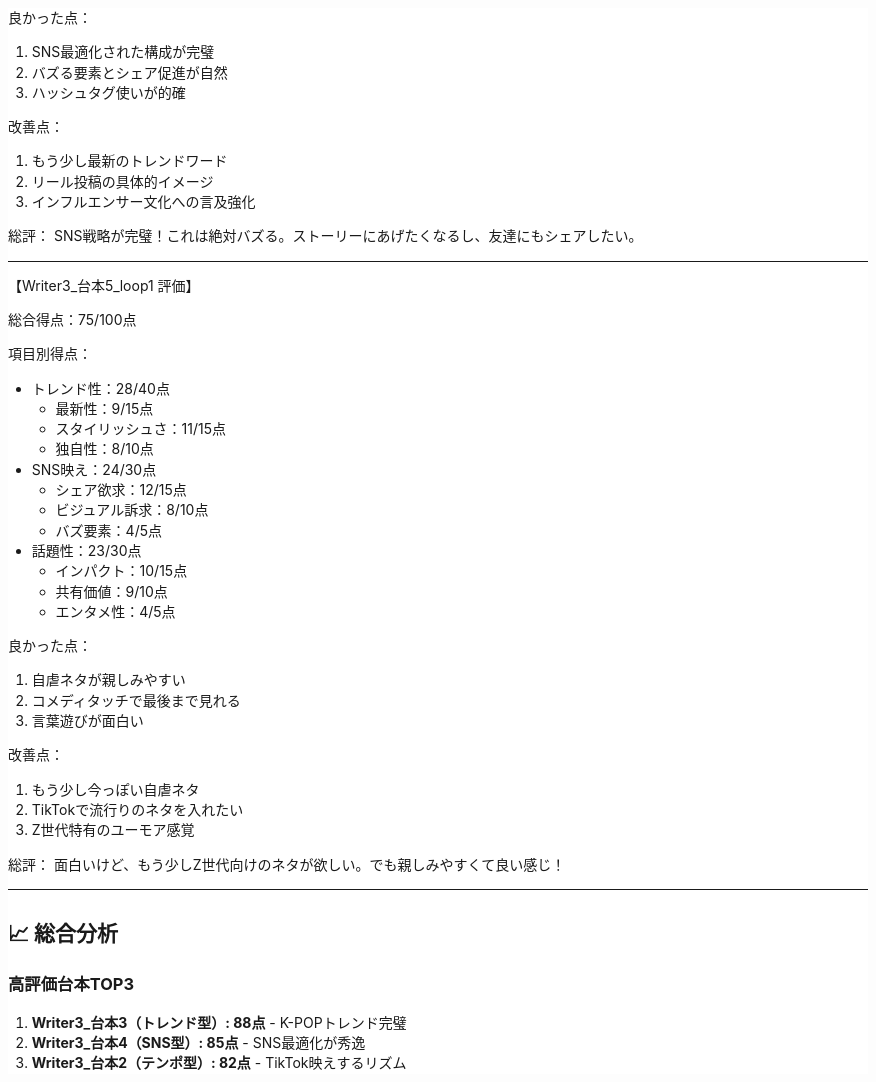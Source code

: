 良かった点：
1. SNS最適化された構成が完璧
2. バズる要素とシェア促進が自然
3. ハッシュタグ使いが的確

改善点：
1. もう少し最新のトレンドワード
2. リール投稿の具体的イメージ
3. インフルエンサー文化への言及強化

総評：
SNS戦略が完璧！これは絶対バズる。ストーリーにあげたくなるし、友達にもシェアしたい。

---

【Writer3_台本5_loop1 評価】

総合得点：75/100点

項目別得点：
- トレンド性：28/40点
  - 最新性：9/15点
  - スタイリッシュさ：11/15点
  - 独自性：8/10点
- SNS映え：24/30点
  - シェア欲求：12/15点
  - ビジュアル訴求：8/10点
  - バズ要素：4/5点
- 話題性：23/30点
  - インパクト：10/15点
  - 共有価値：9/10点
  - エンタメ性：4/5点

良かった点：
1. 自虐ネタが親しみやすい
2. コメディタッチで最後まで見れる
3. 言葉遊びが面白い

改善点：
1. もう少し今っぽい自虐ネタ
2. TikTokで流行りのネタを入れたい
3. Z世代特有のユーモア感覚

総評：
面白いけど、もう少しZ世代向けのネタが欲しい。でも親しみやすくて良い感じ！

---

## 📈 総合分析

### 高評価台本TOP3
1. **Writer3_台本3（トレンド型）: 88点** - K-POPトレンド完璧
2. **Writer3_台本4（SNS型）: 85点** - SNS最適化が秀逸
3. **Writer3_台本2（テンポ型）: 82点** - TikTok映えするリズム
